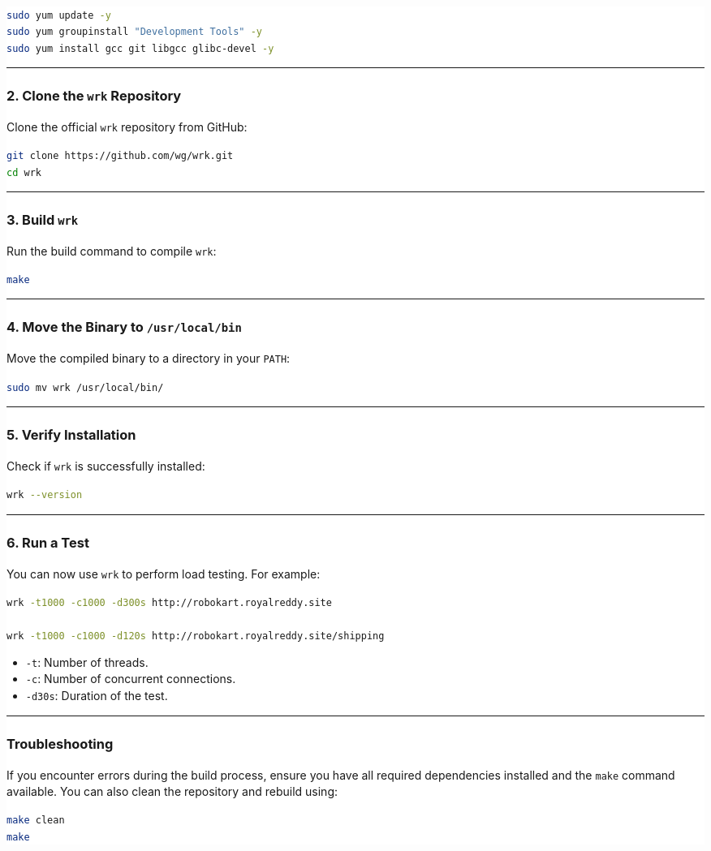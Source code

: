 ```bash
sudo yum update -y
sudo yum groupinstall "Development Tools" -y
sudo yum install gcc git libgcc glibc-devel -y
```

---

### 2. **Clone the `wrk` Repository**
Clone the official `wrk` repository from GitHub:

```bash
git clone https://github.com/wg/wrk.git
cd wrk
```

---

### 3. **Build `wrk`**
Run the build command to compile `wrk`:

```bash
make
```

---

### 4. **Move the Binary to `/usr/local/bin`**
Move the compiled binary to a directory in your `PATH`:

```bash
sudo mv wrk /usr/local/bin/
```

---

### 5. **Verify Installation**
Check if `wrk` is successfully installed:

```bash
wrk --version
```

---

### 6. **Run a Test**
You can now use `wrk` to perform load testing. For example:

```bash
wrk -t1000 -c1000 -d300s http://robokart.royalreddy.site

wrk -t1000 -c1000 -d120s http://robokart.royalreddy.site/shipping

```

- `-t`: Number of threads.
- `-c`: Number of concurrent connections.
- `-d30s`: Duration of the test.

---

### Troubleshooting
If you encounter errors during the build process, ensure you have all required dependencies installed and the `make` command available. You can also clean the repository and rebuild using:

```bash
make clean
make
```